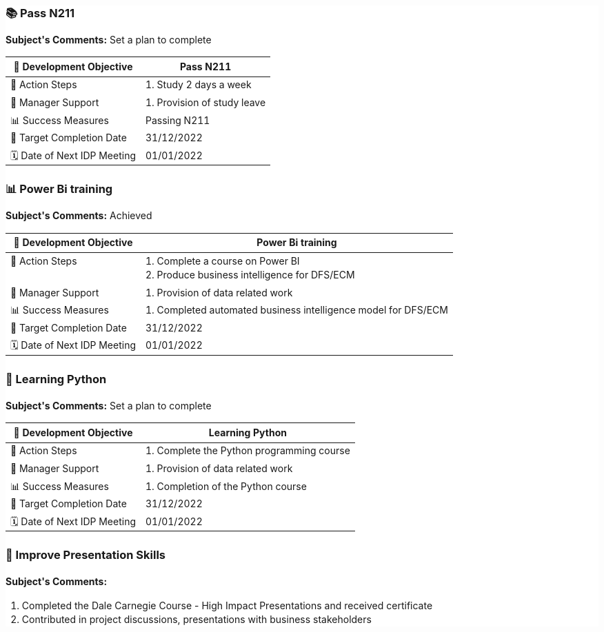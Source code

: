 ### 📚 Pass N211

**Subject's Comments:** Set a plan to complete

|🎯 Development Objective|Pass N211|
|---|---|
|🔧 Action Steps|1. Study 2 days a week|
|🤝 Manager Support|1. Provision of study leave|
|📊 Success Measures|Passing N211|
|📅 Target Completion Date|31/12/2022|
|🗓️ Date of Next IDP Meeting|01/01/2022|

### 📊 Power Bi training

**Subject's Comments:** Achieved

|🎯 Development Objective|Power Bi training|
|---|---|
|🔧 Action Steps|1. Complete a course on Power BI<br>2. Produce business intelligence for DFS/ECM|
|🤝 Manager Support|1. Provision of data related work|
|📊 Success Measures|1. Completed automated business intelligence model for DFS/ECM|
|📅 Target Completion Date|31/12/2022|
|🗓️ Date of Next IDP Meeting|01/01/2022|

### 🐍 Learning Python

**Subject's Comments:** Set a plan to complete

|🎯 Development Objective|Learning Python|
|---|---|
|🔧 Action Steps|1. Complete the Python programming course|
|🤝 Manager Support|1. Provision of data related work|
|📊 Success Measures|1. Completion of the Python course|
|📅 Target Completion Date|31/12/2022|
|🗓️ Date of Next IDP Meeting|01/01/2022|

### 🎤 Improve Presentation Skills

**Subject's Comments:**

1. Completed the Dale Carnegie Course - High Impact Presentations and received certificate
2. Contributed in project discussions, presentations with business stakeholders
